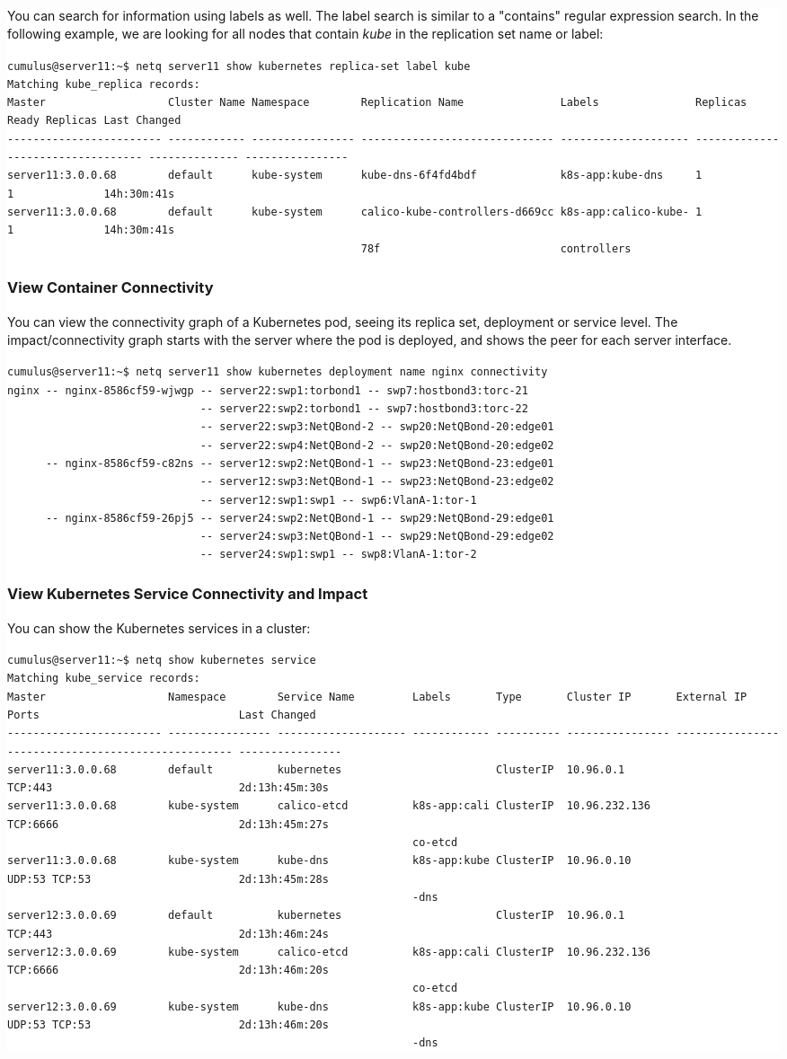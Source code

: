 You can search for information using labels as well. The label search is
similar to a "contains" regular expression search. In the following
example, we are looking for all nodes that contain *kube* in the
replication set name or label:

    cumulus@server11:~$ netq server11 show kubernetes replica-set label kube
    Matching kube_replica records:
    Master                   Cluster Name Namespace        Replication Name               Labels               Replicas                           Ready Replicas Last Changed
    ------------------------ ------------ ---------------- ------------------------------ -------------------- ---------------------------------- -------------- ----------------
    server11:3.0.0.68        default      kube-system      kube-dns-6f4fd4bdf             k8s-app:kube-dns     1                                  1              14h:30m:41s
    server11:3.0.0.68        default      kube-system      calico-kube-controllers-d669cc k8s-app:calico-kube- 1                                  1              14h:30m:41s
                                                           78f                            controllers

### View Container Connectivity

You can view the connectivity graph of a Kubernetes pod, seeing its
replica set, deployment or service level. The impact/connectivity graph
starts with the server where the pod is deployed, and shows the peer for
each server interface.

    cumulus@server11:~$ netq server11 show kubernetes deployment name nginx connectivity
    nginx -- nginx-8586cf59-wjwgp -- server22:swp1:torbond1 -- swp7:hostbond3:torc-21
                                  -- server22:swp2:torbond1 -- swp7:hostbond3:torc-22
                                  -- server22:swp3:NetQBond-2 -- swp20:NetQBond-20:edge01
                                  -- server22:swp4:NetQBond-2 -- swp20:NetQBond-20:edge02
          -- nginx-8586cf59-c82ns -- server12:swp2:NetQBond-1 -- swp23:NetQBond-23:edge01
                                  -- server12:swp3:NetQBond-1 -- swp23:NetQBond-23:edge02
                                  -- server12:swp1:swp1 -- swp6:VlanA-1:tor-1
          -- nginx-8586cf59-26pj5 -- server24:swp2:NetQBond-1 -- swp29:NetQBond-29:edge01
                                  -- server24:swp3:NetQBond-1 -- swp29:NetQBond-29:edge02
                                  -- server24:swp1:swp1 -- swp8:VlanA-1:tor-2

### View Kubernetes Service Connectivity and Impact

You can show the Kubernetes services in a cluster:

    cumulus@server11:~$ netq show kubernetes service
    Matching kube_service records:
    Master                   Namespace        Service Name         Labels       Type       Cluster IP       External IP      Ports                               Last Changed
    ------------------------ ---------------- -------------------- ------------ ---------- ---------------- ---------------- ----------------------------------- ----------------
    server11:3.0.0.68        default          kubernetes                        ClusterIP  10.96.0.1                         TCP:443                             2d:13h:45m:30s
    server11:3.0.0.68        kube-system      calico-etcd          k8s-app:cali ClusterIP  10.96.232.136                     TCP:6666                            2d:13h:45m:27s
                                                                   co-etcd
    server11:3.0.0.68        kube-system      kube-dns             k8s-app:kube ClusterIP  10.96.0.10                        UDP:53 TCP:53                       2d:13h:45m:28s
                                                                   -dns
    server12:3.0.0.69        default          kubernetes                        ClusterIP  10.96.0.1                         TCP:443                             2d:13h:46m:24s
    server12:3.0.0.69        kube-system      calico-etcd          k8s-app:cali ClusterIP  10.96.232.136                     TCP:6666                            2d:13h:46m:20s
                                                                   co-etcd
    server12:3.0.0.69        kube-system      kube-dns             k8s-app:kube ClusterIP  10.96.0.10                        UDP:53 TCP:53                       2d:13h:46m:20s
                                                                   -dns
